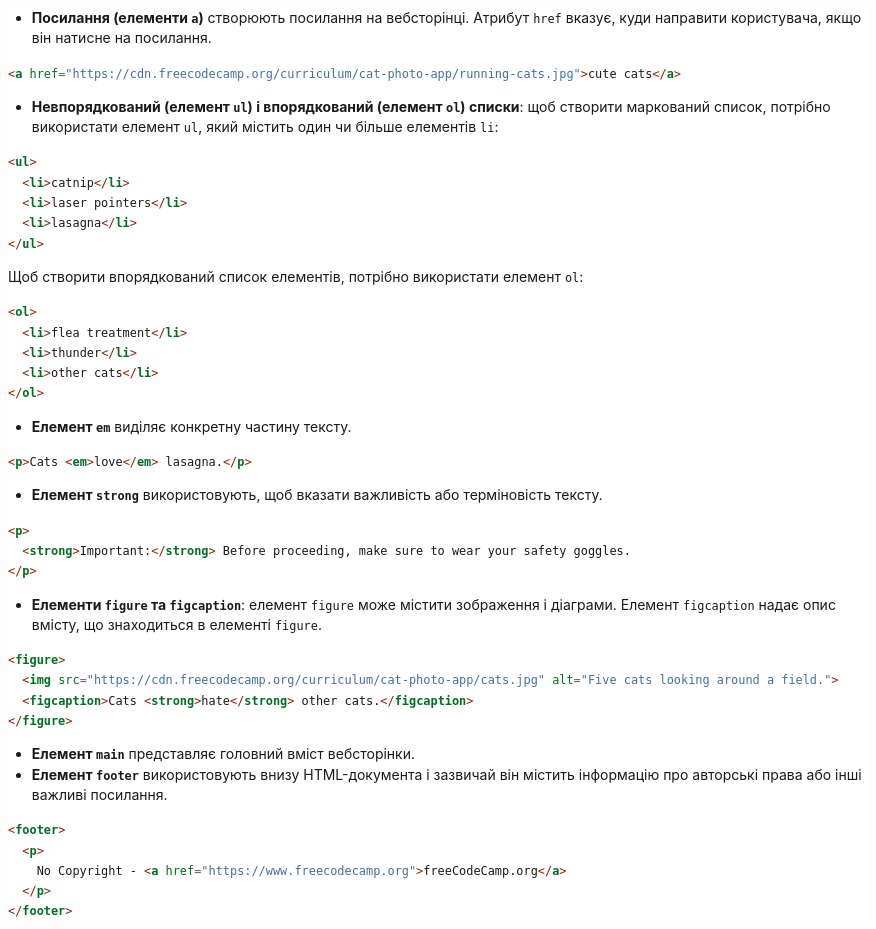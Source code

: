 - **Посилання (елементи `a`)** створюють посилання на вебсторінці. Атрибут `href` вказує, куди направити користувача, якщо він натисне на посилання.

```html
<a href="https://cdn.freecodecamp.org/curriculum/cat-photo-app/running-cats.jpg">cute cats</a>
```

- **Невпорядкований (елемент `ul`) і впорядкований (елемент `ol`) списки**: щоб створити маркований список, потрібно використати елемент `ul`, який містить один чи більше елементів `li`:

```html
<ul>
  <li>catnip</li>
  <li>laser pointers</li>
  <li>lasagna</li>
</ul>
```

Щоб створити впорядкований список елементів, потрібно використати елемент `ol`:

```html
<ol>
  <li>flea treatment</li>
  <li>thunder</li>
  <li>other cats</li>
</ol>
```

- **Елемент `em`** виділяє конкретну частину тексту.

```html
<p>Cats <em>love</em> lasagna.</p>  
```

- **Елемент `strong`** використовують, щоб вказати важливість або терміновість тексту.

```html
<p>
  <strong>Important:</strong> Before proceeding, make sure to wear your safety goggles. 
</p>
```

- **Елементи `figure` та `figcaption`**: елемент `figure` може містити зображення і діаграми. Елемент `figcaption` надає опис вмісту, що знаходиться в елементі `figure`.

```html
<figure>
  <img src="https://cdn.freecodecamp.org/curriculum/cat-photo-app/cats.jpg" alt="Five cats looking around a field.">
  <figcaption>Cats <strong>hate</strong> other cats.</figcaption>  
</figure>
```

- **Елемент `main`** представляє головний вміст вебсторінки.
- **Елемент `footer`** використовують внизу HTML-документа і зазвичай він містить інформацію про авторські права або інші важливі посилання.

```html
<footer>
  <p>
    No Copyright - <a href="https://www.freecodecamp.org">freeCodeCamp.org</a>
  </p>
</footer>
```
